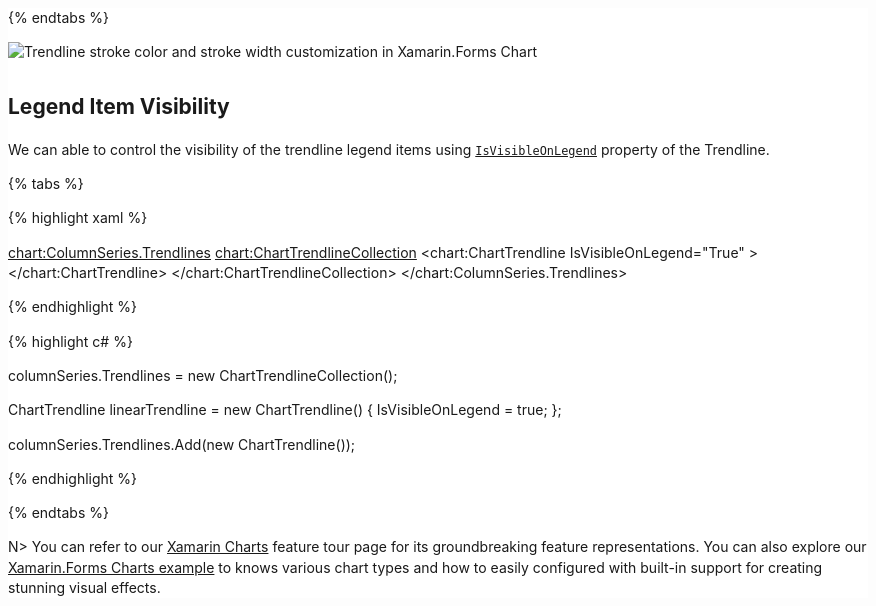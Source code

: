 {% endtabs %}

![Trendline stroke color and stroke width customization in Xamarin.Forms Chart](trendline_images/customLine.png)

## Legend Item Visibility

We can able to control the visibility of the trendline legend items using [`IsVisibleOnLegend`](https://help.syncfusion.com/cr/xamarin/Syncfusion.SfChart.XForms.ChartTrendline.html#Syncfusion_SfChart_XForms_ChartTrendline_IsVisibleOnLegend) property of the Trendline.

{% tabs %} 

{% highlight xaml %}

<chart:ColumnSeries.Trendlines>
    <chart:ChartTrendlineCollection>
        <chart:ChartTrendline IsVisibleOnLegend="True" >
        </chart:ChartTrendline>
    </chart:ChartTrendlineCollection>
</chart:ColumnSeries.Trendlines>

{% endhighlight %}

{% highlight c# %}

columnSeries.Trendlines = new ChartTrendlineCollection();

ChartTrendline linearTrendline = new ChartTrendline()
{
    IsVisibleOnLegend = true;
};

columnSeries.Trendlines.Add(new ChartTrendline());

{% endhighlight %}

{% endtabs %}

N> You can refer to our [Xamarin Charts](https://www.syncfusion.com/xamarin-ui-controls/xamarin-charts) feature tour page for its groundbreaking feature representations. You can also explore our [Xamarin.Forms Charts example](https://github.com/syncfusion/xamarin-demos/tree/master/Forms/Chart) to knows various chart types and how to easily configured with built-in support for creating stunning visual effects.  
